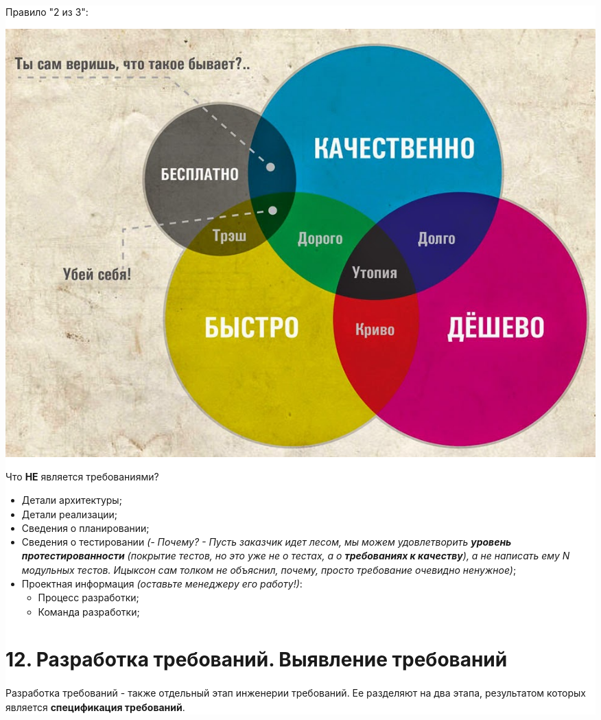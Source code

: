 Правило "2 из 3":

![](img/restrictions.png)

Что **НЕ** является требованиями?

* Детали архитектуры;
* Детали реализации;
* Сведения о планировании;
* Сведения о тестировании *(- Почему? - Пусть заказчик идет лесом, мы можем удовлетворить **уровень протестированности** (покрытие тестов, но это уже не о тестах, а о **требованиях к качеству**), а не написать ему N модульных тестов. Ицыксон сам толком не объяснил, почему, просто требование очевидно ненужное)*;
* Проектная информация *(оставьте менеджеру его работу!)*:
  * Процесс разработки;
  * Команда разработки;

# 12. Разработка требований. Выявление требований

Разработка требований - также отдельный этап инженерии требований. Ее разделяют на два этапа, результатом которых является **спецификация требований**.
